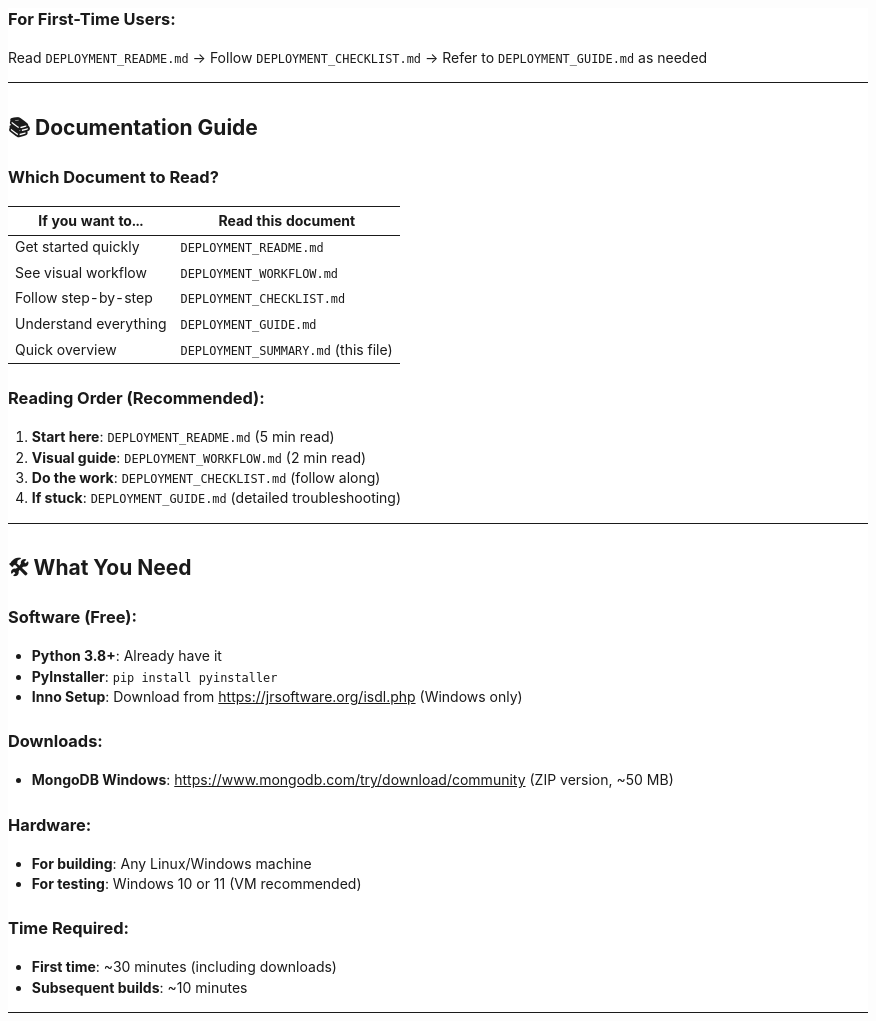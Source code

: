 ### For First-Time Users:

Read `DEPLOYMENT_README.md` → Follow `DEPLOYMENT_CHECKLIST.md` → Refer to `DEPLOYMENT_GUIDE.md` as needed

---

## 📚 Documentation Guide

### Which Document to Read?

| If you want to... | Read this document |
|-------------------|-------------------|
| Get started quickly | `DEPLOYMENT_README.md` |
| See visual workflow | `DEPLOYMENT_WORKFLOW.md` |
| Follow step-by-step | `DEPLOYMENT_CHECKLIST.md` |
| Understand everything | `DEPLOYMENT_GUIDE.md` |
| Quick overview | `DEPLOYMENT_SUMMARY.md` (this file) |

### Reading Order (Recommended):

1. **Start here**: `DEPLOYMENT_README.md` (5 min read)
2. **Visual guide**: `DEPLOYMENT_WORKFLOW.md` (2 min read)
3. **Do the work**: `DEPLOYMENT_CHECKLIST.md` (follow along)
4. **If stuck**: `DEPLOYMENT_GUIDE.md` (detailed troubleshooting)

---

## 🛠️ What You Need

### Software (Free):
- **Python 3.8+**: Already have it
- **PyInstaller**: `pip install pyinstaller`
- **Inno Setup**: Download from https://jrsoftware.org/isdl.php (Windows only)

### Downloads:
- **MongoDB Windows**: https://www.mongodb.com/try/download/community (ZIP version, ~50 MB)

### Hardware:
- **For building**: Any Linux/Windows machine
- **For testing**: Windows 10 or 11 (VM recommended)

### Time Required:
- **First time**: ~30 minutes (including downloads)
- **Subsequent builds**: ~10 minutes

---